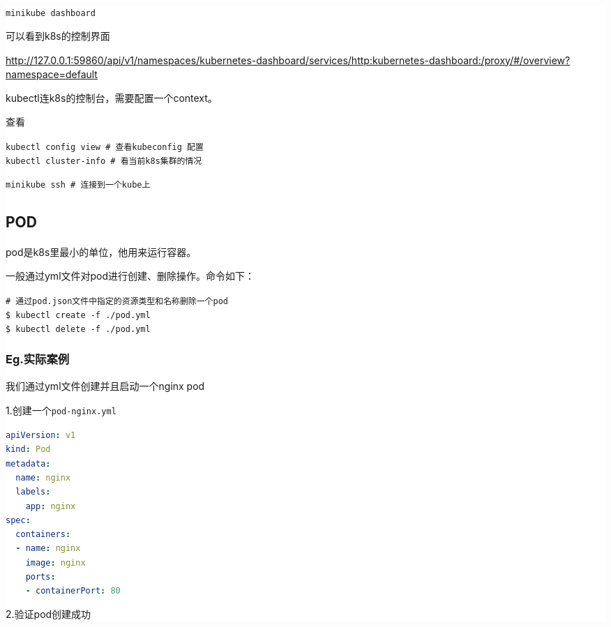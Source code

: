 ```shell
minikube dashboard
```

可以看到k8s的控制界面

http://127.0.0.1:59860/api/v1/namespaces/kubernetes-dashboard/services/http:kubernetes-dashboard:/proxy/#/overview?namespace=default



kubectl连k8s的控制台，需要配置一个context。

查看

```shell
kubectl config view # 查看kubeconfig 配置
kubectl cluster-info # 看当前k8s集群的情况
```

```shell
minikube ssh # 连接到一个kube上
```



## POD

pod是k8s里最小的单位，他用来运行容器。

一般通过yml文件对pod进行创建、删除操作。命令如下：

```shell
# 通过pod.json文件中指定的资源类型和名称删除一个pod
$ kubectl create -f ./pod.yml
$ kubectl delete -f ./pod.yml
```

### Eg.实际案例

我们通过yml文件创建并且启动一个nginx pod

1.创建一个`pod-nginx.yml `

```yaml
apiVersion: v1
kind: Pod
metadata:
  name: nginx
  labels:
    app: nginx
spec:
  containers:
  - name: nginx
    image: nginx
    ports:
    - containerPort: 80
```
2.验证pod创建成功
